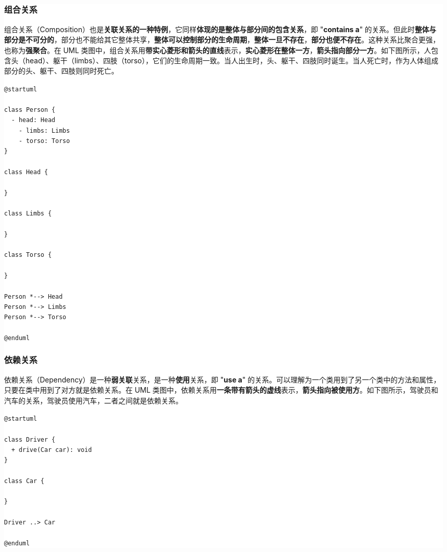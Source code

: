 ### 组合关系

组合关系（Composition）也是**关联关系的一种特例**，它同样**体现的是整体与部分间的包含关系**，即 "**contains a**" 的关系。但此时**整体与部分是不可分的**，部分也不能给其它整体共享，**整体可以控制部分的生命周期**，**整体一旦不存在**，**部分也便不存在**。这种关系比聚合更强，也称为**强聚合**。在 UML 类图中，组合关系用**带实心菱形和箭头的直线**表示，**实心菱形在整体一方**，**箭头指向部分一方**。如下图所示，人包含头（head）、躯干（limbs）、四肢（torso），它们的生命周期一致。当人出生时，头、躯干、四肢同时诞生。当人死亡时，作为人体组成部分的头、躯干、四肢则同时死亡。

```plantuml
@startuml

class Person {
  - head: Head
	- limbs: Limbs
	- torso: Torso
}

class Head {

}

class Limbs {

}

class Torso {

}

Person *--> Head 
Person *--> Limbs
Person *--> Torso

@enduml
```

### 依赖关系

依赖关系（Dependency）是一种**弱关联**关系，是一种**使用**关系，即 "**use a**" 的关系。可以理解为一个类用到了另一个类中的方法和属性，只要在类中用到了对方就是依赖关系。在 UML 类图中，依赖关系用**一条带有箭头的虚线**表示，**箭头指向被使用方**。如下图所示，驾驶员和汽车的关系，驾驶员使用汽车，二者之间就是依赖关系。

```plantuml
@startuml

class Driver {
  + drive(Car car): void
}

class Car {

}

Driver ..> Car

@enduml
```
